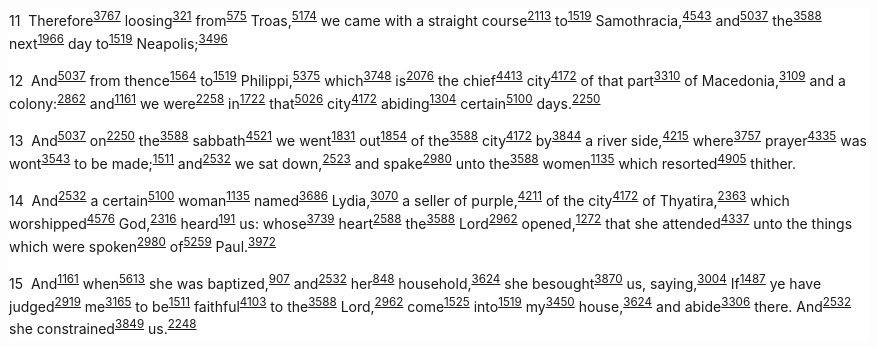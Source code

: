 11  Therefore<sup>[3767](g3767)</sup> loosing<sup>[321](g0321)</sup>
from<sup>[575](g0575)</sup> Troas,<sup>[5174](g5174)</sup> we came with
a straight course<sup>[2113](g2113)</sup> to<sup>[1519](g1519)</sup>
Samothracia,<sup>[4543](g4543)</sup> and<sup>[5037](g5037)</sup>
the<sup>[3588](g3588)</sup> next<sup>[1966](g1966)</sup> day
to<sup>[1519](g1519)</sup> Neapolis;<sup>[3496](g3496)</sup>

12  And<sup>[5037](g5037)</sup> from thence<sup>[1564](g1564)</sup>
to<sup>[1519](g1519)</sup> Philippi,<sup>[5375](g5375)</sup>
which<sup>[3748](g3748)</sup> is<sup>[2076](g2076)</sup> the
chief<sup>[4413](g4413)</sup> city<sup>[4172](g4172)</sup> of that
part<sup>[3310](g3310)</sup> of Macedonia,<sup>[3109](g3109)</sup> and a
colony:<sup>[2862](g2862)</sup> and<sup>[1161](g1161)</sup> we
were<sup>[2258](g2258)</sup> in<sup>[1722](g1722)</sup>
that<sup>[5026](g5026)</sup> city<sup>[4172](g4172)</sup>
abiding<sup>[1304](g1304)</sup> certain<sup>[5100](g5100)</sup>
days.<sup>[2250](g2250)</sup>

13  And<sup>[5037](g5037)</sup> on<sup>[2250](g2250)</sup>
the<sup>[3588](g3588)</sup> sabbath<sup>[4521](g4521)</sup> we
went<sup>[1831](g1831)</sup> out<sup>[1854](g1854)</sup> of
the<sup>[3588](g3588)</sup> city<sup>[4172](g4172)</sup>
by<sup>[3844](g3844)</sup> a river side,<sup>[4215](g4215)</sup>
where<sup>[3757](g3757)</sup> prayer<sup>[4335](g4335)</sup> was
wont<sup>[3543](g3543)</sup> to be made;<sup>[1511](g1511)</sup>
and<sup>[2532](g2532)</sup> we sat down,<sup>[2523](g2523)</sup> and
spake<sup>[2980](g2980)</sup> unto the<sup>[3588](g3588)</sup>
women<sup>[1135](g1135)</sup> which resorted<sup>[4905](g4905)</sup>
thither.

14  And<sup>[2532](g2532)</sup> a certain<sup>[5100](g5100)</sup>
woman<sup>[1135](g1135)</sup> named<sup>[3686](g3686)</sup>
Lydia,<sup>[3070](g3070)</sup> a seller of
purple,<sup>[4211](g4211)</sup> of the city<sup>[4172](g4172)</sup> of
Thyatira,<sup>[2363](g2363)</sup> which
worshipped<sup>[4576](g4576)</sup> God,<sup>[2316](g2316)</sup>
heard<sup>[191](g0191)</sup> us: whose<sup>[3739](g3739)</sup>
heart<sup>[2588](g2588)</sup> the<sup>[3588](g3588)</sup>
Lord<sup>[2962](g2962)</sup> opened,<sup>[1272](g1272)</sup> that she
attended<sup>[4337](g4337)</sup> unto the things which were
spoken<sup>[2980](g2980)</sup> of<sup>[5259](g5259)</sup>
Paul.<sup>[3972](g3972)</sup>

15  And<sup>[1161](g1161)</sup> when<sup>[5613](g5613)</sup> she was
baptized,<sup>[907](g0907)</sup> and<sup>[2532](g2532)</sup>
her<sup>[848](g0848)</sup> household,<sup>[3624](g3624)</sup> she
besought<sup>[3870](g3870)</sup> us, saying,<sup>[3004](g3004)</sup>
If<sup>[1487](g1487)</sup> ye have judged<sup>[2919](g2919)</sup>
me<sup>[3165](g3165)</sup> to be<sup>[1511](g1511)</sup>
faithful<sup>[4103](g4103)</sup> to the<sup>[3588](g3588)</sup>
Lord,<sup>[2962](g2962)</sup> come<sup>[1525](g1525)</sup>
into<sup>[1519](g1519)</sup> my<sup>[3450](g3450)</sup>
house,<sup>[3624](g3624)</sup> and abide<sup>[3306](g3306)</sup> there.
And<sup>[2532](g2532)</sup> she constrained<sup>[3849](g3849)</sup>
us.<sup>[2248](g2248)</sup>
